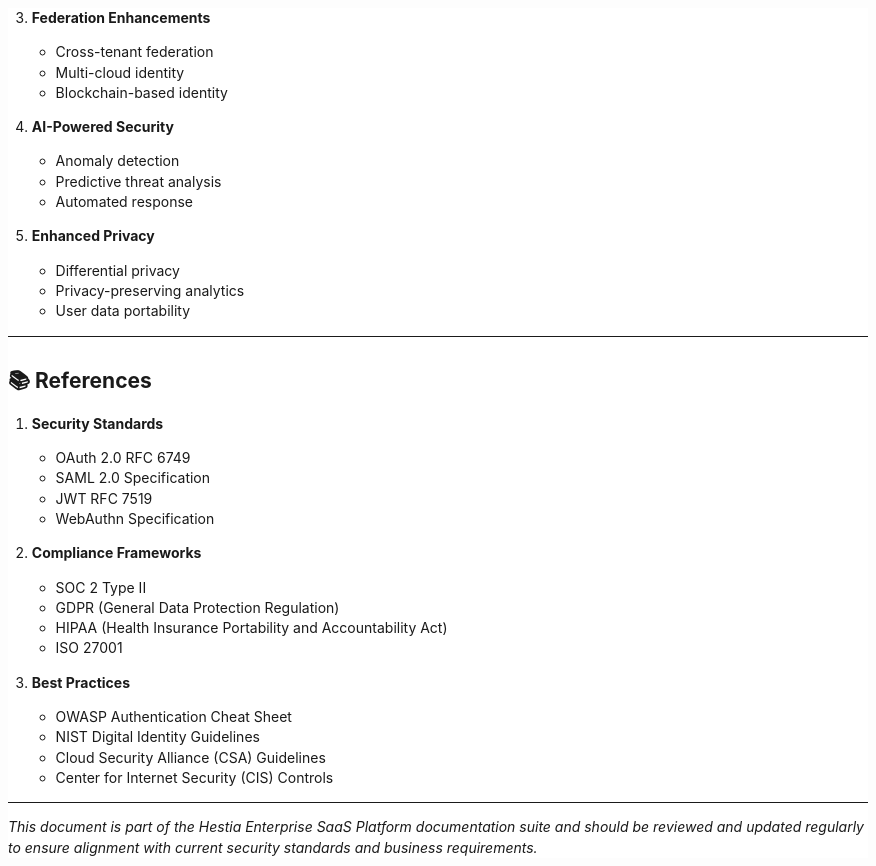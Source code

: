 3. **Federation Enhancements**
   - Cross-tenant federation
   - Multi-cloud identity
   - Blockchain-based identity

4. **AI-Powered Security**
   - Anomaly detection
   - Predictive threat analysis
   - Automated response

5. **Enhanced Privacy**
   - Differential privacy
   - Privacy-preserving analytics
   - User data portability

---

## 📚 References

1. **Security Standards**
   - OAuth 2.0 RFC 6749
   - SAML 2.0 Specification
   - JWT RFC 7519
   - WebAuthn Specification

2. **Compliance Frameworks**
   - SOC 2 Type II
   - GDPR (General Data Protection Regulation)
   - HIPAA (Health Insurance Portability and Accountability Act)
   - ISO 27001

3. **Best Practices**
   - OWASP Authentication Cheat Sheet
   - NIST Digital Identity Guidelines
   - Cloud Security Alliance (CSA) Guidelines
   - Center for Internet Security (CIS) Controls

---

_This document is part of the Hestia Enterprise SaaS Platform documentation suite and should be reviewed and updated regularly to ensure alignment with current security standards and business requirements._
